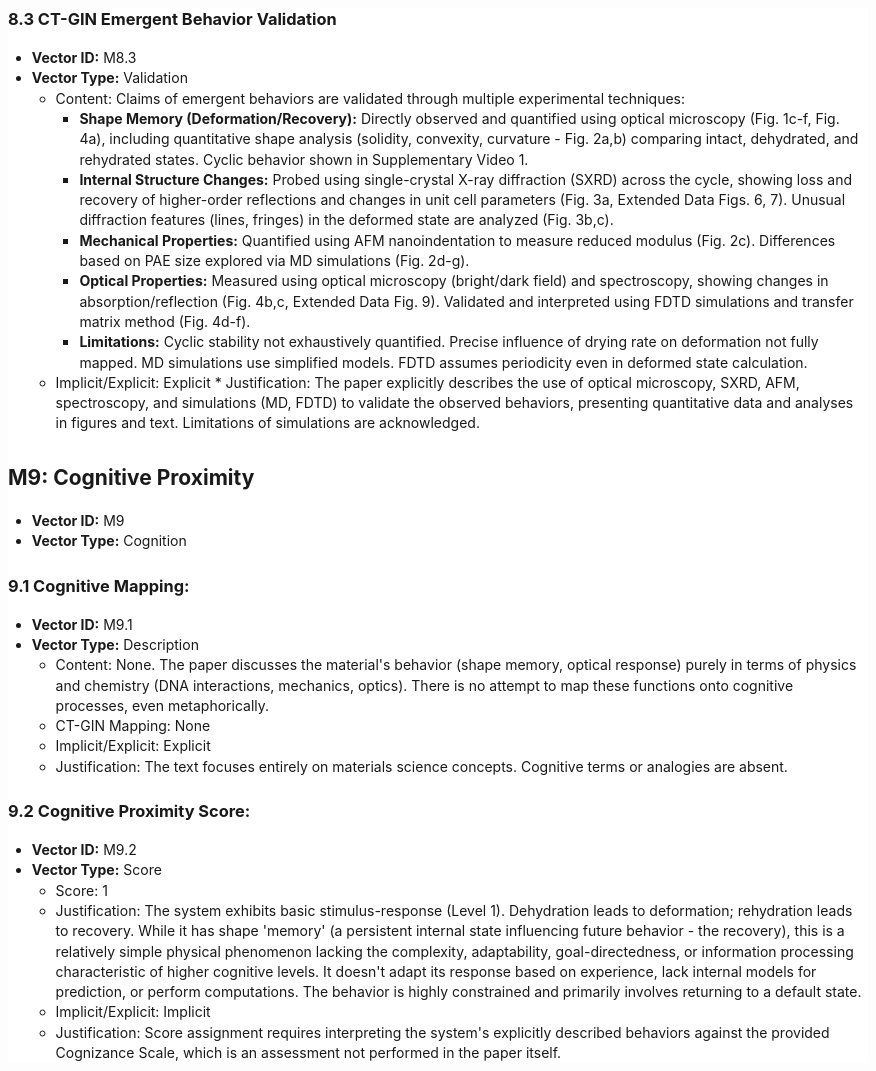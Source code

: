 ### **8.3 CT-GIN Emergent Behavior Validation**

*    **Vector ID:** M8.3
*    **Vector Type:** Validation
     *  Content: Claims of emergent behaviors are validated through multiple experimental techniques:
        *   **Shape Memory (Deformation/Recovery):** Directly observed and quantified using optical microscopy (Fig. 1c-f, Fig. 4a), including quantitative shape analysis (solidity, convexity, curvature - Fig. 2a,b) comparing intact, dehydrated, and rehydrated states. Cyclic behavior shown in Supplementary Video 1.
        *   **Internal Structure Changes:** Probed using single-crystal X-ray diffraction (SXRD) across the cycle, showing loss and recovery of higher-order reflections and changes in unit cell parameters (Fig. 3a, Extended Data Figs. 6, 7). Unusual diffraction features (lines, fringes) in the deformed state are analyzed (Fig. 3b,c).
        *   **Mechanical Properties:** Quantified using AFM nanoindentation to measure reduced modulus (Fig. 2c). Differences based on PAE size explored via MD simulations (Fig. 2d-g).
        *   **Optical Properties:** Measured using optical microscopy (bright/dark field) and spectroscopy, showing changes in absorption/reflection (Fig. 4b,c, Extended Data Fig. 9). Validated and interpreted using FDTD simulations and transfer matrix method (Fig. 4d-f).
        *   **Limitations:** Cyclic stability not exhaustively quantified. Precise influence of drying rate on deformation not fully mapped. MD simulations use simplified models. FDTD assumes periodicity even in deformed state calculation.
     *   Implicit/Explicit: Explicit
    *   Justification: The paper explicitly describes the use of optical microscopy, SXRD, AFM, spectroscopy, and simulations (MD, FDTD) to validate the observed behaviors, presenting quantitative data and analyses in figures and text. Limitations of simulations are acknowledged.

## M9: Cognitive Proximity
*   **Vector ID:** M9
*   **Vector Type:** Cognition

### **9.1 Cognitive Mapping:**

*   **Vector ID:** M9.1
*   **Vector Type:** Description
    *   Content: None. The paper discusses the material's behavior (shape memory, optical response) purely in terms of physics and chemistry (DNA interactions, mechanics, optics). There is no attempt to map these functions onto cognitive processes, even metaphorically.
    *   CT-GIN Mapping: None
    *   Implicit/Explicit: Explicit
    * Justification: The text focuses entirely on materials science concepts. Cognitive terms or analogies are absent.

### **9.2 Cognitive Proximity Score:**

*   **Vector ID:** M9.2
*   **Vector Type:** Score
    *   Score: 1
    *   Justification: The system exhibits basic stimulus-response (Level 1). Dehydration leads to deformation; rehydration leads to recovery. While it has shape 'memory' (a persistent internal state influencing future behavior - the recovery), this is a relatively simple physical phenomenon lacking the complexity, adaptability, goal-directedness, or information processing characteristic of higher cognitive levels. It doesn't adapt its response based on experience, lack internal models for prediction, or perform computations. The behavior is highly constrained and primarily involves returning to a default state.
    *   Implicit/Explicit: Implicit
    *  Justification: Score assignment requires interpreting the system's explicitly described behaviors against the provided Cognizance Scale, which is an assessment not performed in the paper itself.
